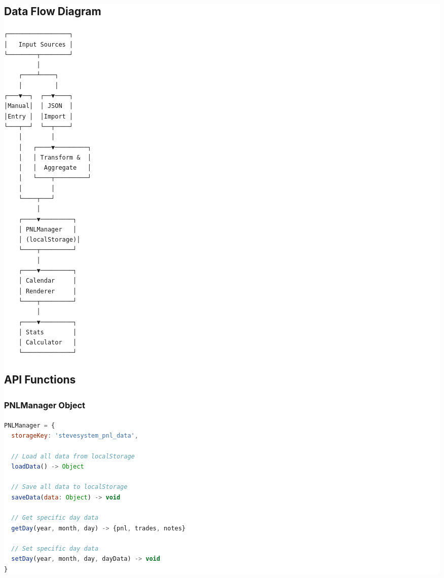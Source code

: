 ## Data Flow Diagram

```
┌─────────────────┐
│   Input Sources │
└────────┬────────┘
         │
    ┌────┴────┐
    │         │
┌───▼──┐  ┌──▼────┐
│Manual│  │ JSON  │
│Entry │  │Import │
└───┬──┘  └──┬────┘
    │        │
    │   ┌────▼─────────┐
    │   │ Transform &  │
    │   │  Aggregate   │
    │   └────┬─────────┘
    │        │
    └────┬───┘
         │
    ┌────▼─────────┐
    │ PNLManager   │
    │ (localStorage)│
    └────┬─────────┘
         │
    ┌────▼─────────┐
    │ Calendar     │
    │ Renderer     │
    └────┬─────────┘
         │
    ┌────▼─────────┐
    │ Stats        │
    │ Calculator   │
    └──────────────┘
```

## API Functions

### PNLManager Object
```javascript
PNLManager = {
  storageKey: 'stevesystem_pnl_data',
  
  // Load all data from localStorage
  loadData() -> Object
  
  // Save all data to localStorage
  saveData(data: Object) -> void
  
  // Get specific day data
  getDay(year, month, day) -> {pnl, trades, notes}
  
  // Set specific day data
  setDay(year, month, day, dayData) -> void
}
```
